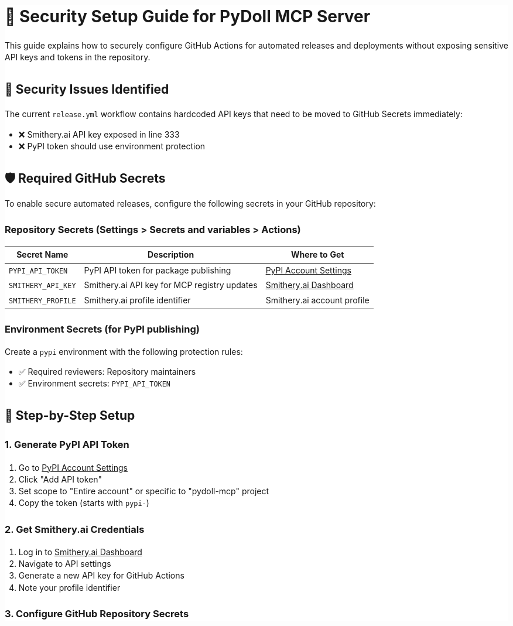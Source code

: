 # 🔐 Security Setup Guide for PyDoll MCP Server

This guide explains how to securely configure GitHub Actions for automated releases and deployments without exposing sensitive API keys and tokens in the repository.

## 🚨 Security Issues Identified

The current `release.yml` workflow contains hardcoded API keys that need to be moved to GitHub Secrets immediately:

- ❌ Smithery.ai API key exposed in line 333
- ❌ PyPI token should use environment protection

## 🛡️ Required GitHub Secrets

To enable secure automated releases, configure the following secrets in your GitHub repository:

### Repository Secrets (Settings > Secrets and variables > Actions)

| Secret Name | Description | Where to Get |
|-------------|-------------|--------------|
| `PYPI_API_TOKEN` | PyPI API token for package publishing | [PyPI Account Settings](https://pypi.org/manage/account/#api-tokens) |
| `SMITHERY_API_KEY` | Smithery.ai API key for MCP registry updates | [Smithery.ai Dashboard](https://smithery.ai/dashboard) |
| `SMITHERY_PROFILE` | Smithery.ai profile identifier | Smithery.ai account profile |

### Environment Secrets (for PyPI publishing)

Create a `pypi` environment with the following protection rules:
- ✅ Required reviewers: Repository maintainers
- ✅ Environment secrets: `PYPI_API_TOKEN`

## 🔧 Step-by-Step Setup

### 1. Generate PyPI API Token

1. Go to [PyPI Account Settings](https://pypi.org/manage/account/#api-tokens)
2. Click "Add API token"
3. Set scope to "Entire account" or specific to "pydoll-mcp" project
4. Copy the token (starts with `pypi-`)

### 2. Get Smithery.ai Credentials

1. Log in to [Smithery.ai Dashboard](https://smithery.ai/dashboard)
2. Navigate to API settings
3. Generate a new API key for GitHub Actions
4. Note your profile identifier

### 3. Configure GitHub Repository Secrets
